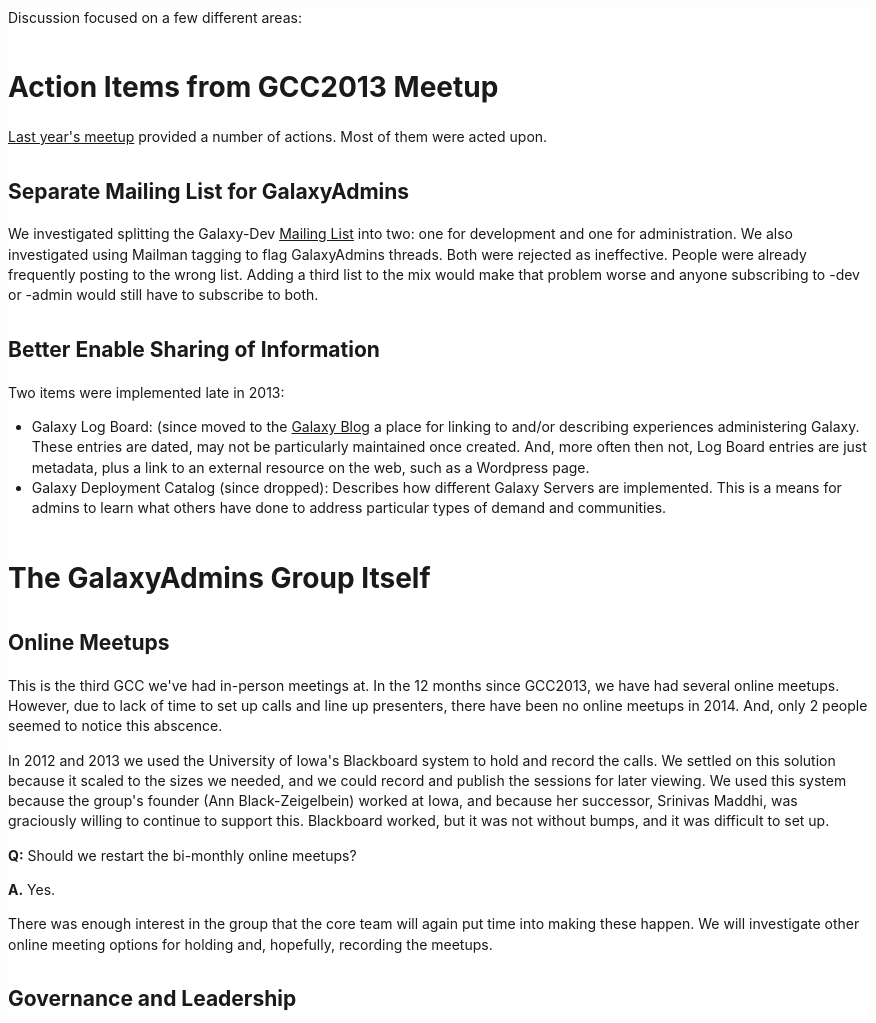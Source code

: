 Discussion focused on a few different areas:

# Action Items from GCC2013 Meetup

[Last year's meetup](/src/events/gcc2013/bof/galaxy-admins/index.md) provided a number of actions.  Most of them were acted upon.

## Separate Mailing List for GalaxyAdmins

We investigated splitting the Galaxy-Dev [Mailing List](/src/mailing-lists/index.md) into two: one for development and one for administration.  We also investigated using Mailman tagging to flag GalaxyAdmins threads.  Both were rejected as ineffective.  People were already frequently posting to the wrong list.  Adding a third list to the mix would make that problem worse and anyone subscribing to -dev or -admin would still have to subscribe to both.  

## Better Enable Sharing of Information

Two items were implemented late in 2013:

* Galaxy Log Board: (since moved to the [Galaxy Blog](/blog/) a place for linking to and/or describing experiences administering Galaxy.  These entries are dated, may not be particularly maintained once created.  And, more often then not, Log Board entries are just metadata, plus a link to an external resource on the web, such as a Wordpress page.
* Galaxy Deployment Catalog (since dropped): Describes how different Galaxy Servers are implemented.  This is a means for admins to learn what others have done to address particular types of demand and communities.  

# The GalaxyAdmins Group Itself

## Online Meetups

This is the third GCC we've had in-person meetings at.  In the 12 months since GCC2013, we have had several online meetups. However, due to lack of time to set up calls and line up presenters, there have been no online meetups in 2014.  And, only 2 people seemed to notice this abscence.

In 2012 and 2013 we used the University of Iowa's Blackboard system to hold and record the calls.  We settled on this solution because it scaled to the sizes we needed, and we could record and publish the sessions for later viewing.  We used this system because the group's founder (Ann Black-Zeigelbein) worked at Iowa, and because her successor, Srinivas Maddhi, was graciously willing to continue to support this.  Blackboard worked, but it was not without bumps, and it was difficult to set up.


**Q:** Should we restart the bi-monthly online meetups?

**A.** Yes.

There was enough interest in the group that the core team will again put time into making these happen. We will investigate other online meeting options for holding and, hopefully, recording the meetups.


## Governance and Leadership
